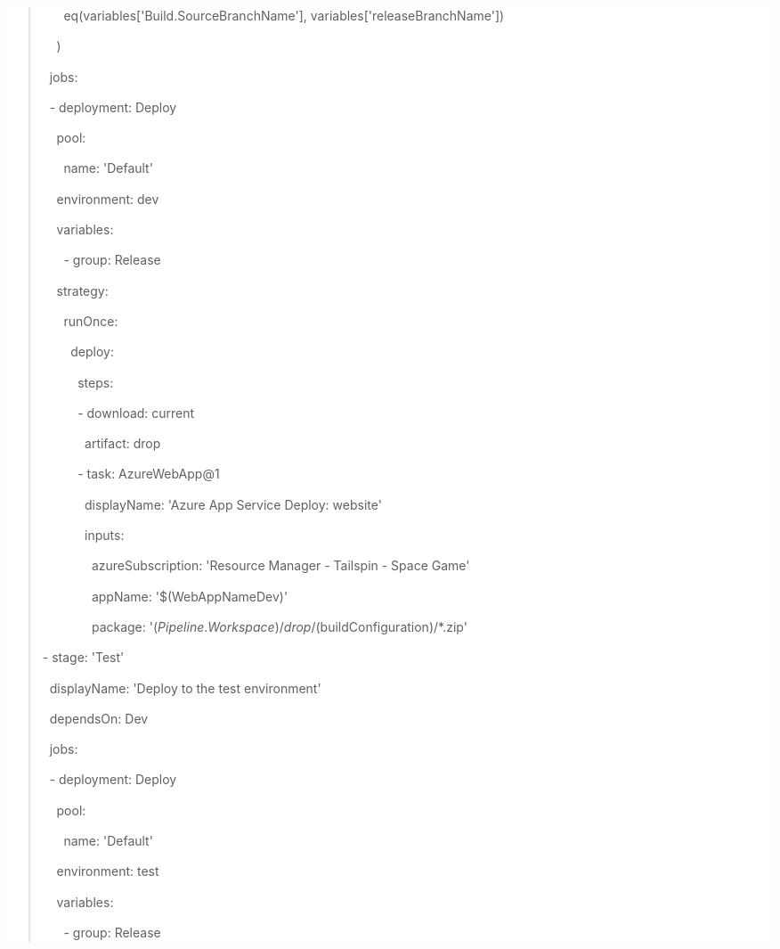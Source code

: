 >       eq(variables\['Build.SourceBranchName'\],
> variables\['releaseBranchName'\])
>
>     )
>
>   jobs:
>
>   - deployment: Deploy
>
>     pool:
>
>       name: 'Default'
>
>     environment: dev
>
>     variables:
>
>       - group: Release
>
>     strategy:
>
>       runOnce:
>
>         deploy:
>
>           steps:
>
>           - download: current
>
>             artifact: drop
>
>           - task: AzureWebApp@1
>
>             displayName: 'Azure App Service Deploy: website'
>
>             inputs:
>
>               azureSubscription: 'Resource Manager - Tailspin - Space
> Game'
>
>               appName: '$(WebAppNameDev)'
>
>               package:
> '$(Pipeline.Workspace)/drop/$(buildConfiguration)/\*.zip'
>
> \- stage: 'Test'
>
>   displayName: 'Deploy to the test environment'
>
>   dependsOn: Dev
>
>   jobs:
>
>   - deployment: Deploy
>
>     pool:
>
>       name: 'Default'
>
>     environment: test
>
>     variables:
>
>       - group: Release